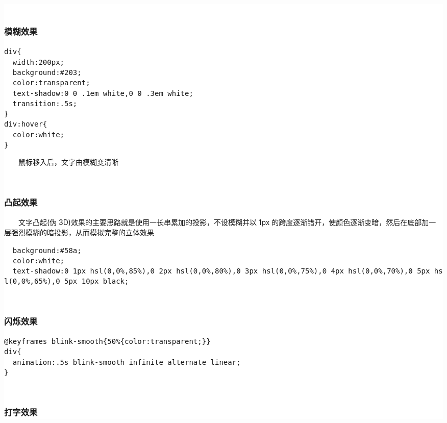 &nbsp;

### 模糊效果

<div>
<pre>div{
  width:200px;
  background:#203;
  color:transparent;
  text-shadow:0 0 .1em white,0 0 .3em white;
  transition:.5s;
}
div:hover{
  color:white;
}  </pre>
</div>

&emsp;&emsp;鼠标移入后，文字由模糊变清晰

<iframe style="width: 100%; height: 60px;" src="https://demo.xiaohuochai.site/css/word/w5.html" frameborder="0" width="320" height="240"></iframe>

&nbsp;

### 凸起效果

&emsp;&emsp;文字凸起(伪 3D)效果的主要思路就是使用一长串累加的投影，不设模糊并以 1px 的跨度逐渐错开，使颜色逐渐变暗，然后在底部加一层强烈模糊的暗投影，从而模拟完整的立体效果

<div>
<pre>  background:#58a;
  color:white;
  text-shadow:0 1px hsl(0,0%,85%),0 2px hsl(0,0%,80%),0 3px hsl(0,0%,75%),0 4px hsl(0,0%,70%),0 5px hsl(0,0%,65%),0 5px 10px black;</pre>
</div>

<iframe style="width: 100%; height: 60px;" src="https://demo.xiaohuochai.site/css/word/w6.html" frameborder="0" width="320" height="240"></iframe>

&nbsp;

### 闪烁效果

<div>
<pre>@keyframes blink-smooth{50%{color:transparent;}}
div{
  animation:.5s blink-smooth infinite alternate linear;
}</pre>
</div>

<iframe style="width: 100%; height: 60px;" src="https://demo.xiaohuochai.site/css/word/w7.html" frameborder="0" width="320" height="240"></iframe>

&nbsp;

### 打字效果
